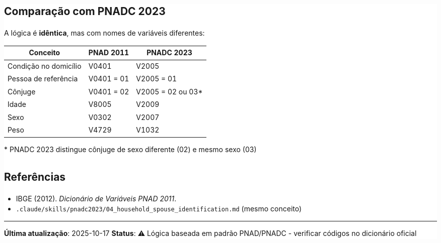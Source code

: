 
## Comparação com PNADC 2023

A lógica é **idêntica**, mas com nomes de variáveis diferentes:

| Conceito | PNAD 2011 | PNADC 2023 |
|----------|-----------|------------|
| Condição no domicílio | V0401 | V2005 |
| Pessoa de referência | V0401 = 01 | V2005 = 01 |
| Cônjuge | V0401 = 02 | V2005 = 02 ou 03* |
| Idade | V8005 | V2009 |
| Sexo | V0302 | V2007 |
| Peso | V4729 | V1032 |

\* PNADC 2023 distingue cônjuge de sexo diferente (02) e mesmo sexo (03)

## Referências

- IBGE (2012). *Dicionário de Variáveis PNAD 2011*.
- `.claude/skills/pnadc2023/04_household_spouse_identification.md` (mesmo conceito)

---

**Última atualização**: 2025-10-17
**Status**: ⚠️ Lógica baseada em padrão PNAD/PNADC - verificar códigos no dicionário oficial
